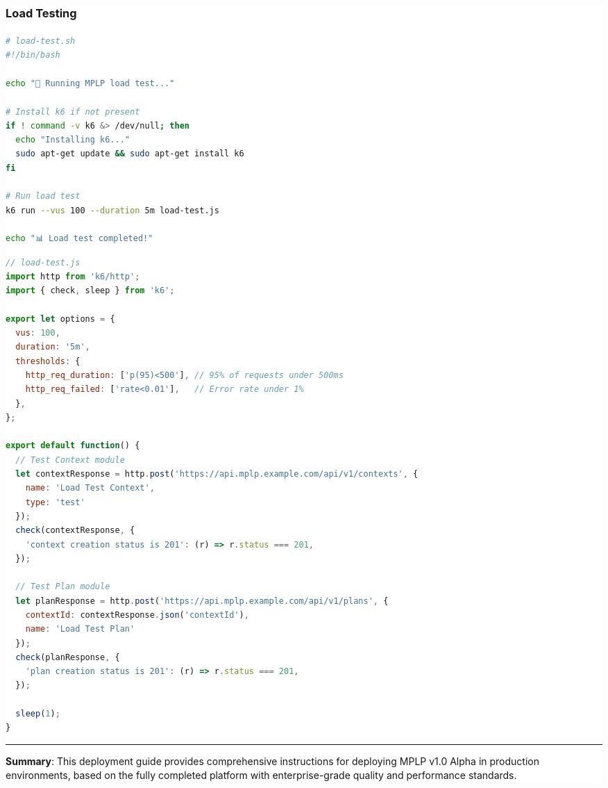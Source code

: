 ### **Load Testing**

```bash
# load-test.sh
#!/bin/bash

echo "🚀 Running MPLP load test..."

# Install k6 if not present
if ! command -v k6 &> /dev/null; then
  echo "Installing k6..."
  sudo apt-get update && sudo apt-get install k6
fi

# Run load test
k6 run --vus 100 --duration 5m load-test.js

echo "📊 Load test completed!"
```

```javascript
// load-test.js
import http from 'k6/http';
import { check, sleep } from 'k6';

export let options = {
  vus: 100,
  duration: '5m',
  thresholds: {
    http_req_duration: ['p(95)<500'], // 95% of requests under 500ms
    http_req_failed: ['rate<0.01'],   // Error rate under 1%
  },
};

export default function() {
  // Test Context module
  let contextResponse = http.post('https://api.mplp.example.com/api/v1/contexts', {
    name: 'Load Test Context',
    type: 'test'
  });
  check(contextResponse, {
    'context creation status is 201': (r) => r.status === 201,
  });

  // Test Plan module
  let planResponse = http.post('https://api.mplp.example.com/api/v1/plans', {
    contextId: contextResponse.json('contextId'),
    name: 'Load Test Plan'
  });
  check(planResponse, {
    'plan creation status is 201': (r) => r.status === 201,
  });

  sleep(1);
}
```

---

**Summary**: This deployment guide provides comprehensive instructions for deploying MPLP v1.0 Alpha in production environments, based on the fully completed platform with enterprise-grade quality and performance standards.
